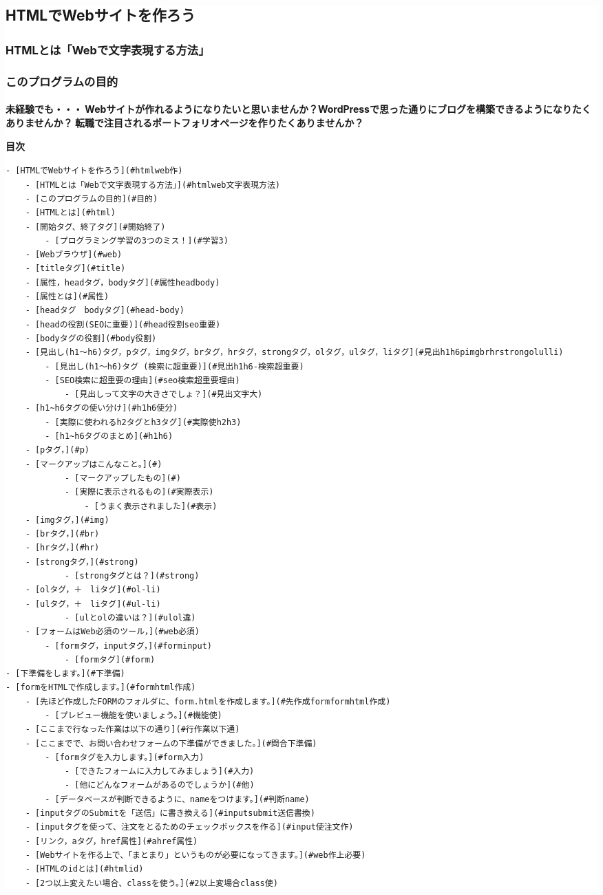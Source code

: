 ## HTMLでWebサイトを作ろう
### HTMLとは「Webで文字表現する方法」
### このプログラムの目的
**未経験でも・・・
Webサイトが作れるようになりたいと思いませんか？WordPressで思った通りにブログを構築できるようになりたくありませんか？
転職で注目されるポートフォリオページを作りたくありませんか？**

**目次**


	- [HTMLでWebサイトを作ろう](#htmlweb作)
		- [HTMLとは「Webで文字表現する方法」](#htmlweb文字表現方法)
		- [このプログラムの目的](#目的)
		- [HTMLとは](#html)
		- [開始タグ、終了タグ](#開始終了)
			- [プログラミング学習の3つのミス！](#学習3)
		- [Webブラウザ](#web)
		- [titleタグ](#title)
		- [属性，headタグ，bodyタグ](#属性headbody)
		- [属性とは](#属性)
		- [headタグ　bodyタグ](#head-body)
		- [headの役割(SEOに重要)](#head役割seo重要)
		- [bodyタグの役割](#body役割)
		- [見出し(h1〜h6)タグ，pタグ，imgタグ，brタグ，hrタグ，strongタグ，olタグ，ulタグ，liタグ](#見出h1h6pimgbrhrstrongolulli)
			- [見出し(h1〜h6)タグ (検索に超重要)](#見出h1h6-検索超重要)
			- [SEO検索に超重要の理由](#seo検索超重要理由)
				- [見出しって文字の大きさでしょ？](#見出文字大)
		- [h1~h6タグの使い分け](#h1h6使分)
			- [実際に使われるh2タグとh3タグ](#実際使h2h3)
			- [h1~h6タグのまとめ](#h1h6)
		- [pタグ，](#p)
		- [マークアップはこんなこと。](#)
				- [マークアップしたもの](#)
				- [実際に表示されるもの](#実際表示)
					- [うまく表示されました](#表示)
		- [imgタグ，](#img)
		- [brタグ，](#br)
		- [hrタグ，](#hr)
		- [strongタグ，](#strong)
				- [strongタグとは？](#strong)
		- [olタグ，＋　liタグ](#ol-li)
		- [ulタグ，＋　liタグ](#ul-li)
				- [ulとolの違いは？](#ulol違)
		- [フォームはWeb必須のツール，](#web必須)
			- [formタグ，inputタグ，](#forminput)
				- [formタグ](#form)
	- [下準備をします。](#下準備)
	- [formをHTMLで作成します。](#formhtml作成)
		- [先ほど作成したFORMのフォルダに、form.htmlを作成します。](#先作成formformhtml作成)
			- [プレビュー機能を使いましょう。](#機能使)
		- [ここまで行なった作業は以下の通り](#行作業以下通)
		- [ここまでで、お問い合わせフォームの下準備ができました。](#問合下準備)
			- [formタグを入力します。](#form入力)
				- [できたフォームに入力してみましょう](#入力)
				- [他にどんなフォームがあるのでしょうか](#他)
			- [データベースが判断できるように、nameをつけます。](#判断name)
		- [inputタグのSubmitを「送信」に書き換える](#inputsubmit送信書換)
		- [inputタグを使って、注文をとるためのチェックボックスを作る](#input使注文作)
		- [リンク，aタグ，href属性](#ahref属性)
		- [Webサイトを作る上で、「まとまり」というものが必要になってきます。](#web作上必要)
		- [HTMLのidとは](#htmlid)
		- [2つ以上変えたい場合、classを使う。](#2以上変場合class使)